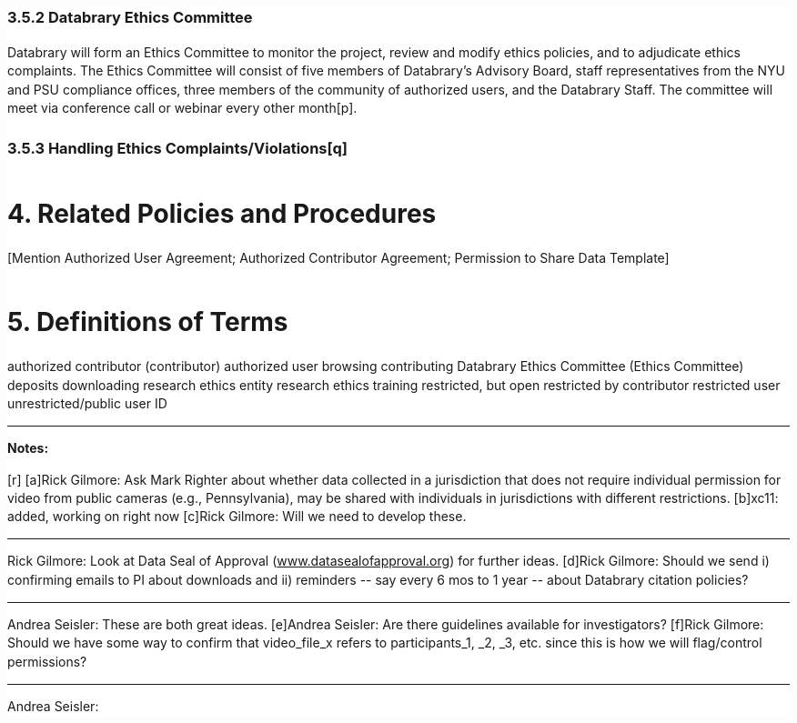 ### 3.5.2 Databrary Ethics Committee
Databrary will form an Ethics Committee to monitor the project, review and modify ethics policies, and to adjudicate ethics complaints. The Ethics Committee will consist of five members of Databrary’s Advisory Board, staff representatives from the NYU and PSU compliance offices, three members of the community of authorized users, and the Databrary Staff. The committee will meet via conference call or webinar every other month[p].

### 3.5.3 Handling Ethics Complaints/Violations[q]


# 4. Related Policies and Procedures
[Mention Authorized User Agreement; Authorized Contributor Agreement; Permission to Share Data Template]

# 5. Definitions of Terms

authorized contributor (contributor)
authorized user
browsing
contributing
Databrary Ethics Committee (Ethics Committee)
deposits
downloading
research ethics entity
research ethics training
restricted, but open
restricted by contributor
restricted user
unrestricted/public
user ID




---

**Notes:**

[r]
[a]Rick Gilmore:
Ask Mark Righter about whether data collected in a jurisdiction that does not require individual permission for video from public cameras (e.g., Pennsylvania), may be shared with individuals in jurisdictions with different restrictions.
[b]xc11:
added, working on right now
[c]Rick Gilmore:
Will we need to develop these.
________________
Rick Gilmore:
Look at Data Seal of Approval (www.datasealofapproval.org) for further ideas.
[d]Rick Gilmore:
Should we send i) confirming emails to PI about downloads and ii) reminders -- say every 6 mos to 1 year -- about Databrary citation policies?
________________
Andrea Seisler:
These are both great ideas.
[e]Andrea Seisler:
Are there guidelines available for investigators?
[f]Rick Gilmore:
Should we have some way to confirm that video_file_x refers to participants_1, _2, _3, etc. since this is how we will flag/control permissions?
________________
Andrea Seisler: